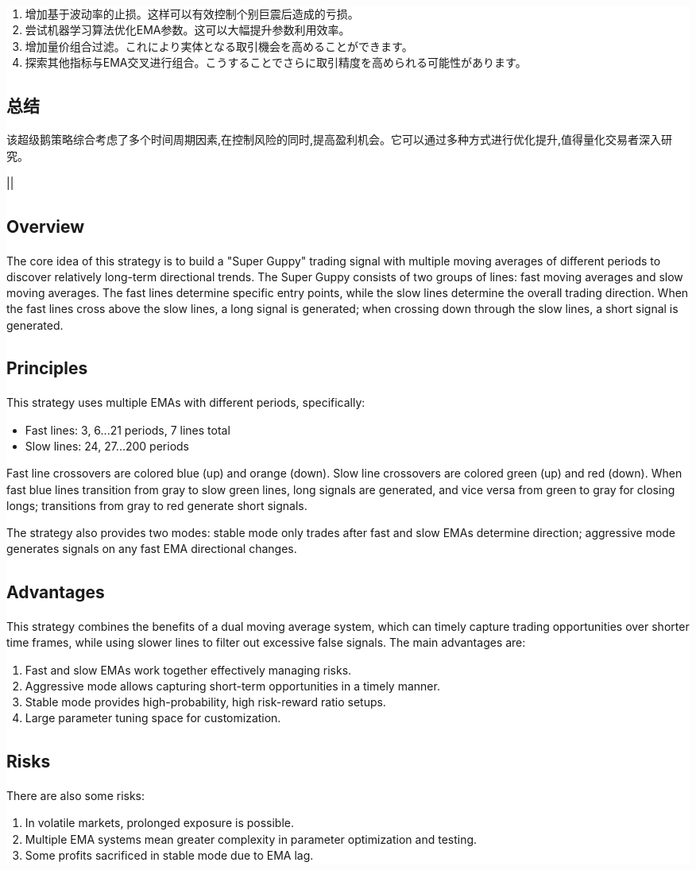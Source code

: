 1. 增加基于波动率的止损。这样可以有效控制个别巨震后造成的亏损。
2. 尝试机器学习算法优化EMA参数。这可以大幅提升参数利用效率。 
3. 增加量价组合过滤。これにより実体となる取引機会を高めることができます。
4. 探索其他指标与EMA交叉进行组合。こうすることでさらに取引精度を高められる可能性があります。

## 总结  

该超级鹅策略综合考虑了多个时间周期因素,在控制风险的同时,提高盈利机会。它可以通过多种方式进行优化提升,值得量化交易者深入研究。

||

## Overview

The core idea of this strategy is to build a "Super Guppy" trading signal with multiple moving averages of different periods to discover relatively long-term directional trends. The Super Guppy consists of two groups of lines: fast moving averages and slow moving averages. The fast lines determine specific entry points, while the slow lines determine the overall trading direction. When the fast lines cross above the slow lines, a long signal is generated; when crossing down through the slow lines, a short signal is generated.

## Principles 

This strategy uses multiple EMAs with different periods, specifically:
  
- Fast lines: 3, 6...21 periods, 7 lines total
- Slow lines: 24, 27...200 periods  

Fast line crossovers are colored blue (up) and orange (down). Slow line crossovers are colored green (up) and red (down). When fast blue lines transition from gray to slow green lines, long signals are generated, and vice versa from green to gray for closing longs; transitions from gray to red generate short signals.

The strategy also provides two modes: stable mode only trades after fast and slow EMAs determine direction; aggressive mode generates signals on any fast EMA directional changes.  

## Advantages

This strategy combines the benefits of a dual moving average system, which can timely capture trading opportunities over shorter time frames, while using slower lines to filter out excessive false signals. The main advantages are:  

1. Fast and slow EMAs work together effectively managing risks.
2. Aggressive mode allows capturing short-term opportunities in a timely manner.  
3. Stable mode provides high-probability, high risk-reward ratio setups.
4. Large parameter tuning space for customization.
   
## Risks

There are also some risks:  

1. In volatile markets, prolonged exposure is possible.  
2. Multiple EMA systems mean greater complexity in parameter optimization and testing.
3. Some profits sacrificed in stable mode due to EMA lag.  
